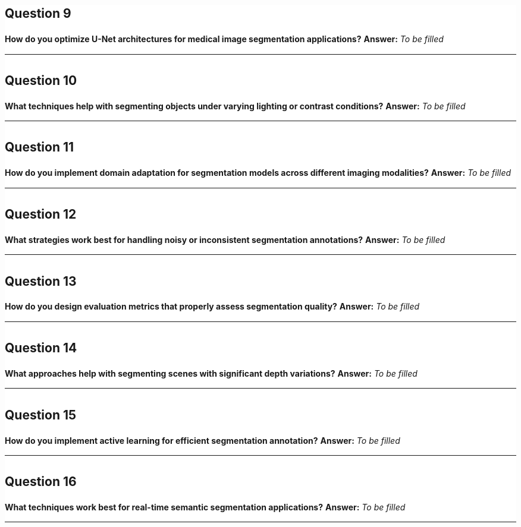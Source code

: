 
## Question 9
**How do you optimize U-Net architectures for medical image segmentation applications?**
**Answer:** _To be filled_

---

## Question 10
**What techniques help with segmenting objects under varying lighting or contrast conditions?**
**Answer:** _To be filled_

---

## Question 11
**How do you implement domain adaptation for segmentation models across different imaging modalities?**
**Answer:** _To be filled_

---

## Question 12
**What strategies work best for handling noisy or inconsistent segmentation annotations?**
**Answer:** _To be filled_

---

## Question 13
**How do you design evaluation metrics that properly assess segmentation quality?**
**Answer:** _To be filled_

---

## Question 14
**What approaches help with segmenting scenes with significant depth variations?**
**Answer:** _To be filled_

---

## Question 15
**How do you implement active learning for efficient segmentation annotation?**
**Answer:** _To be filled_

---

## Question 16
**What techniques work best for real-time semantic segmentation applications?**
**Answer:** _To be filled_

---
